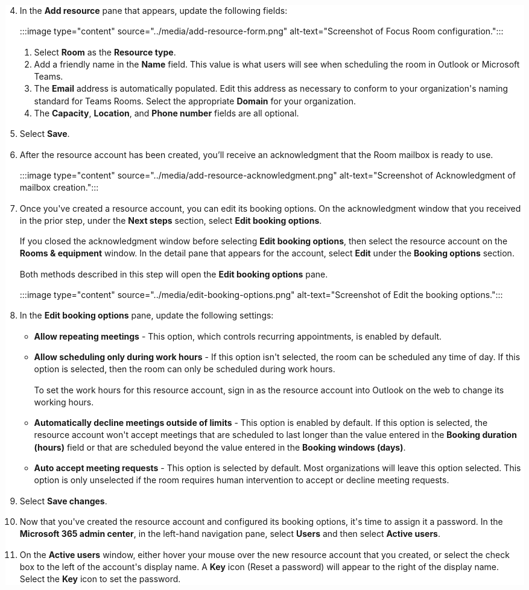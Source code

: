 4. In the **Add resource** pane that appears, update the following fields:

   :::image type="content" source="../media/add-resource-form.png" alt-text="Screenshot of Focus Room configuration.":::

   1. Select **Room** as the **Resource type**.
   1. Add a friendly name in the **Name** field. This value is what users will see when scheduling the room in Outlook or Microsoft Teams.
   1. The **Email** address is automatically populated. Edit this address as necessary to conform to your organization's naming standard for Teams Rooms. Select the appropriate **Domain** for your organization.
   1. The **Capacity**, **Location**, and **Phone number** fields are all optional.

5. Select **Save**.

6. After the resource account has been created, you’ll receive an acknowledgment that the Room mailbox is ready to use.

   :::image type="content" source="../media/add-resource-acknowledgment.png" alt-text="Screenshot of Acknowledgment of mailbox creation.":::

7. Once you've created a resource account, you can edit its booking options. On the acknowledgment window that you received in the prior step, under the **Next steps** section, select **Edit booking options**.

    If you closed the acknowledgment window before selecting **Edit booking options**, then select the resource account on the **Rooms & equipment** window. In the detail pane that appears for the account, select **Edit** under the **Booking options** section.  

    Both methods described in this step will open the **Edit booking options** pane.

   :::image type="content" source="../media/edit-booking-options.png" alt-text="Screenshot of Edit the booking options.":::

8. In the **Edit booking options** pane, update the following settings:

   - **Allow repeating meetings** - This option, which controls recurring appointments, is enabled by default.
   - **Allow scheduling only during work hours** - If this option isn't selected, the room can be scheduled any time of day. If this option is selected, then the room can only be scheduled during work hours.

       To set the work hours for this resource account, sign in as the resource account into Outlook on the web to change its working hours.
   - **Automatically decline meetings outside of limits** - This option is enabled by default. If this option is selected, the resource account won't accept meetings that are scheduled to last longer than the value entered in the **Booking duration (hours)** field or that are scheduled beyond the value entered in the **Booking windows (days)**.

   - **Auto accept meeting requests** - This option is selected by default. Most organizations will leave this option selected. This option is only unselected if the room requires human intervention to accept or decline meeting requests.

9. Select **Save changes**.

10. Now that you've created the resource account and configured its booking options, it's time to assign it a password. In the **Microsoft 365 admin center**, in the left-hand navigation pane, select **Users** and then select **Active users**.
11. On the **Active users** window, either hover your mouse over the new resource account that you created, or select the check box to the left of the account's display name. A **Key** icon (Reset a password) will appear to the right of the display name. Select the **Key** icon to set the password.
